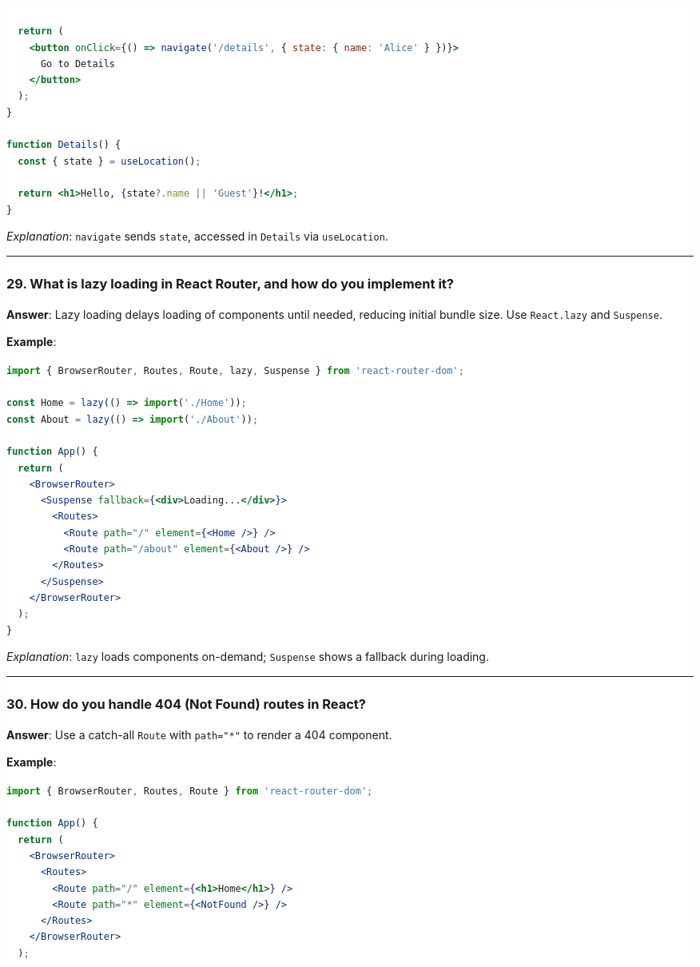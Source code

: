 ```jsx

  return (
    <button onClick={() => navigate('/details', { state: { name: 'Alice' } })}>
      Go to Details
    </button>
  );
}

function Details() {
  const { state } = useLocation();

  return <h1>Hello, {state?.name || 'Guest'}!</h1>;
}
```
*Explanation*: `navigate` sends `state`, accessed in `Details` via `useLocation`.

---

### 29. What is lazy loading in React Router, and how do you implement it?

**Answer**: Lazy loading delays loading of components until needed, reducing initial bundle size. Use `React.lazy` and `Suspense`.

**Example**:
```jsx
import { BrowserRouter, Routes, Route, lazy, Suspense } from 'react-router-dom';

const Home = lazy(() => import('./Home'));
const About = lazy(() => import('./About'));

function App() {
  return (
    <BrowserRouter>
      <Suspense fallback={<div>Loading...</div>}>
        <Routes>
          <Route path="/" element={<Home />} />
          <Route path="/about" element={<About />} />
        </Routes>
      </Suspense>
    </BrowserRouter>
  );
}
```
*Explanation*: `lazy` loads components on-demand; `Suspense` shows a fallback during loading.

---

### 30. How do you handle 404 (Not Found) routes in React?

**Answer**: Use a catch-all `Route` with `path="*"` to render a 404 component.

**Example**:
```jsx
import { BrowserRouter, Routes, Route } from 'react-router-dom';

function App() {
  return (
    <BrowserRouter>
      <Routes>
        <Route path="/" element={<h1>Home</h1>} />
        <Route path="*" element={<NotFound />} />
      </Routes>
    </BrowserRouter>
  );
```